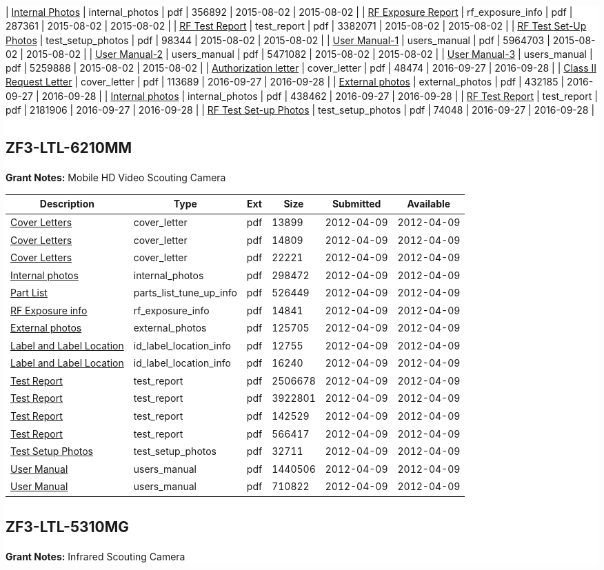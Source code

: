 | [Internal Photos](ZF3-LTL-6310WMG/a08663da5b9c86be93c888ad1c7b014f/2700975.pdf) | internal_photos | pdf | 356892 | 2015-08-02 | 2015-08-02 |
| [RF Exposure Report](ZF3-LTL-6310WMG/a08663da5b9c86be93c888ad1c7b014f/2700980.pdf) | rf_exposure_info | pdf | 287361 | 2015-08-02 | 2015-08-02 |
| [RF Test Report](ZF3-LTL-6310WMG/a08663da5b9c86be93c888ad1c7b014f/2700981.pdf) | test_report | pdf | 3382071 | 2015-08-02 | 2015-08-02 |
| [RF Test Set-Up Photos](ZF3-LTL-6310WMG/a08663da5b9c86be93c888ad1c7b014f/2700982.pdf) | test_setup_photos | pdf | 98344 | 2015-08-02 | 2015-08-02 |
| [User Manual-1](ZF3-LTL-6310WMG/a08663da5b9c86be93c888ad1c7b014f/2700983.pdf) | users_manual | pdf | 5964703 | 2015-08-02 | 2015-08-02 |
| [User Manual-2](ZF3-LTL-6310WMG/a08663da5b9c86be93c888ad1c7b014f/2700984.pdf) | users_manual | pdf | 5471082 | 2015-08-02 | 2015-08-02 |
| [User Manual-3](ZF3-LTL-6310WMG/a08663da5b9c86be93c888ad1c7b014f/2700985.pdf) | users_manual | pdf | 5259888 | 2015-08-02 | 2015-08-02 |
| [Authorization letter](ZF3-LTL-6310WMG/7417d520f6a9ad94a5ac293dea4768ee/3149501.pdf) | cover_letter | pdf | 48474 | 2016-09-27 | 2016-09-28 |
| [Class II  Request Letter](ZF3-LTL-6310WMG/7417d520f6a9ad94a5ac293dea4768ee/3149502.pdf) | cover_letter | pdf | 113689 | 2016-09-27 | 2016-09-28 |
| [External photos](ZF3-LTL-6310WMG/7417d520f6a9ad94a5ac293dea4768ee/3149503.pdf) | external_photos | pdf | 432185 | 2016-09-27 | 2016-09-28 |
| [Internal photos](ZF3-LTL-6310WMG/7417d520f6a9ad94a5ac293dea4768ee/3149504.pdf) | internal_photos | pdf | 438462 | 2016-09-27 | 2016-09-28 |
| [RF Test Report](ZF3-LTL-6310WMG/7417d520f6a9ad94a5ac293dea4768ee/3149505.pdf) | test_report | pdf | 2181906 | 2016-09-27 | 2016-09-28 |
| [RF Test Set-up Photos](ZF3-LTL-6310WMG/7417d520f6a9ad94a5ac293dea4768ee/3149506.pdf) | test_setup_photos | pdf | 74048 | 2016-09-27 | 2016-09-28 |
## ZF3-LTL-6210MM
**Grant Notes:** Mobile HD Video Scouting Camera

| Description | Type | Ext | Size | Submitted | Available |
| ----------- | ---- | --- | ---- | --------- | --------- |
| [Cover Letters](ZF3-LTL-6210MM/988dfbe4085972fba3fe8646b01ff5f0/1671291.pdf) | cover_letter | pdf | 13899 | 2012-04-09 | 2012-04-09 |
| [Cover Letters](ZF3-LTL-6210MM/988dfbe4085972fba3fe8646b01ff5f0/1671292.pdf) | cover_letter | pdf | 14809 | 2012-04-09 | 2012-04-09 |
| [Cover Letters](ZF3-LTL-6210MM/988dfbe4085972fba3fe8646b01ff5f0/1671293.pdf) | cover_letter | pdf | 22221 | 2012-04-09 | 2012-04-09 |
| [Internal photos](ZF3-LTL-6210MM/988dfbe4085972fba3fe8646b01ff5f0/1671297.pdf) | internal_photos | pdf | 298472 | 2012-04-09 | 2012-04-09 |
| [Part List](ZF3-LTL-6210MM/988dfbe4085972fba3fe8646b01ff5f0/1671299.pdf) | parts_list_tune_up_info | pdf | 526449 | 2012-04-09 | 2012-04-09 |
| [RF  Exposure info](ZF3-LTL-6210MM/988dfbe4085972fba3fe8646b01ff5f0/1671300.pdf) | rf_exposure_info | pdf | 14841 | 2012-04-09 | 2012-04-09 |
| [External photos](ZF3-LTL-6210MM/988dfbe4085972fba3fe8646b01ff5f0/1671294.pdf) | external_photos | pdf | 125705 | 2012-04-09 | 2012-04-09 |
| [Label and Label Location](ZF3-LTL-6210MM/988dfbe4085972fba3fe8646b01ff5f0/1671295.pdf) | id_label_location_info | pdf | 12755 | 2012-04-09 | 2012-04-09 |
| [Label and Label Location](ZF3-LTL-6210MM/988dfbe4085972fba3fe8646b01ff5f0/1671296.pdf) | id_label_location_info | pdf | 16240 | 2012-04-09 | 2012-04-09 |
| [Test Report](ZF3-LTL-6210MM/988dfbe4085972fba3fe8646b01ff5f0/1161494.pdf) | test_report | pdf | 2506678 | 2012-04-09 | 2012-04-09 |
| [Test Report](ZF3-LTL-6210MM/988dfbe4085972fba3fe8646b01ff5f0/1161495.pdf) | test_report | pdf | 3922801 | 2012-04-09 | 2012-04-09 |
| [Test Report](ZF3-LTL-6210MM/988dfbe4085972fba3fe8646b01ff5f0/1671305.pdf) | test_report | pdf | 142529 | 2012-04-09 | 2012-04-09 |
| [Test Report](ZF3-LTL-6210MM/988dfbe4085972fba3fe8646b01ff5f0/1671306.pdf) | test_report | pdf | 566417 | 2012-04-09 | 2012-04-09 |
| [Test Setup  Photos](ZF3-LTL-6210MM/988dfbe4085972fba3fe8646b01ff5f0/1671307.pdf) | test_setup_photos | pdf | 32711 | 2012-04-09 | 2012-04-09 |
| [User Manual](ZF3-LTL-6210MM/988dfbe4085972fba3fe8646b01ff5f0/1161492.pdf) | users_manual | pdf | 1440506 | 2012-04-09 | 2012-04-09 |
| [User Manual](ZF3-LTL-6210MM/988dfbe4085972fba3fe8646b01ff5f0/1671309.pdf) | users_manual | pdf | 710822 | 2012-04-09 | 2012-04-09 |
## ZF3-LTL-5310MG
**Grant Notes:** Infrared Scouting Camera
